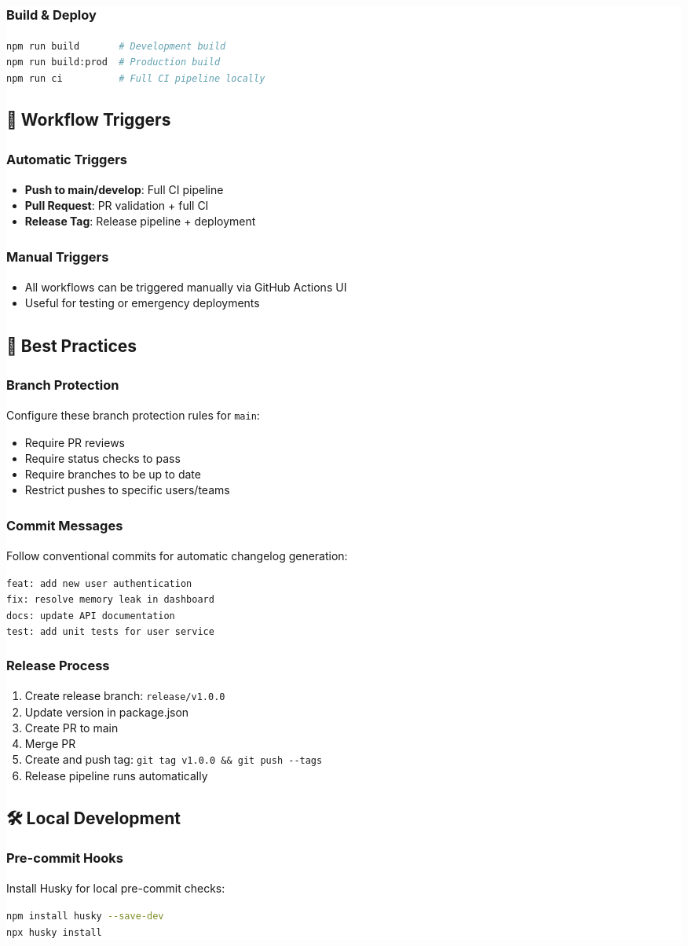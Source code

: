 ### Build & Deploy
```bash
npm run build       # Development build
npm run build:prod  # Production build
npm run ci          # Full CI pipeline locally
```

## 🔄 Workflow Triggers

### Automatic Triggers
- **Push to main/develop**: Full CI pipeline
- **Pull Request**: PR validation + full CI
- **Release Tag**: Release pipeline + deployment

### Manual Triggers
- All workflows can be triggered manually via GitHub Actions UI
- Useful for testing or emergency deployments

## 🎯 Best Practices

### Branch Protection
Configure these branch protection rules for `main`:
- Require PR reviews
- Require status checks to pass
- Require branches to be up to date
- Restrict pushes to specific users/teams

### Commit Messages
Follow conventional commits for automatic changelog generation:
```
feat: add new user authentication
fix: resolve memory leak in dashboard
docs: update API documentation
test: add unit tests for user service
```

### Release Process
1. Create release branch: `release/v1.0.0`
2. Update version in package.json
3. Create PR to main
4. Merge PR
5. Create and push tag: `git tag v1.0.0 && git push --tags`
6. Release pipeline runs automatically

## 🛠️ Local Development

### Pre-commit Hooks
Install Husky for local pre-commit checks:
```bash
npm install husky --save-dev
npx husky install
```
